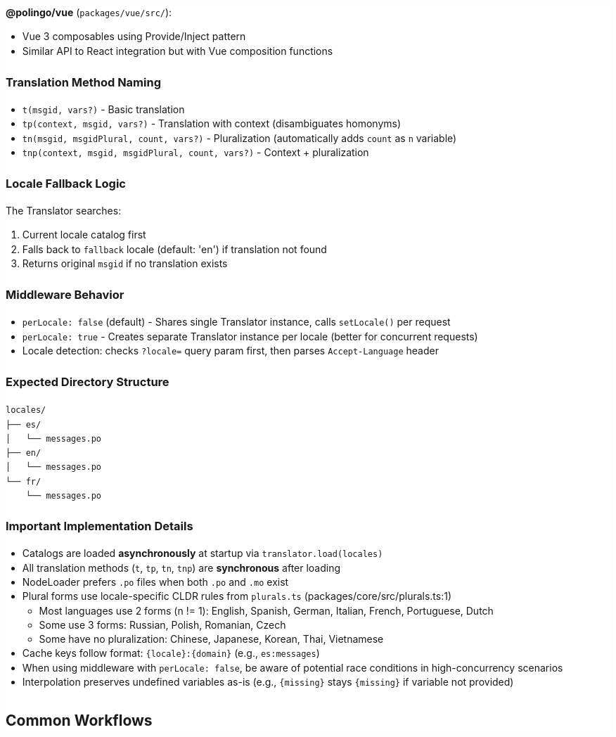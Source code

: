 **@polingo/vue** (`packages/vue/src/`):
- Vue 3 composables using Provide/Inject pattern
- Similar API to React integration but with Vue composition functions

### Translation Method Naming
- `t(msgid, vars?)` - Basic translation
- `tp(context, msgid, vars?)` - Translation with context (disambiguates homonyms)
- `tn(msgid, msgidPlural, count, vars?)` - Pluralization (automatically adds `count` as `n` variable)
- `tnp(context, msgid, msgidPlural, count, vars?)` - Context + pluralization

### Locale Fallback Logic
The Translator searches:
1. Current locale catalog first
2. Falls back to `fallback` locale (default: 'en') if translation not found
3. Returns original `msgid` if no translation exists

### Middleware Behavior
- `perLocale: false` (default) - Shares single Translator instance, calls `setLocale()` per request
- `perLocale: true` - Creates separate Translator instance per locale (better for concurrent requests)
- Locale detection: checks `?locale=` query param first, then parses `Accept-Language` header

### Expected Directory Structure
```
locales/
├── es/
│   └── messages.po
├── en/
│   └── messages.po
└── fr/
    └── messages.po
```

### Important Implementation Details
- Catalogs are loaded **asynchronously** at startup via `translator.load(locales)`
- All translation methods (`t`, `tp`, `tn`, `tnp`) are **synchronous** after loading
- NodeLoader prefers `.po` files when both `.po` and `.mo` exist
- Plural forms use locale-specific CLDR rules from `plurals.ts` (packages/core/src/plurals.ts:1)
  - Most languages use 2 forms (n != 1): English, Spanish, German, Italian, French, Portuguese, Dutch
  - Some use 3 forms: Russian, Polish, Romanian, Czech
  - Some have no pluralization: Chinese, Japanese, Korean, Thai, Vietnamese
- Cache keys follow format: `{locale}:{domain}` (e.g., `es:messages`)
- When using middleware with `perLocale: false`, be aware of potential race conditions in high-concurrency scenarios
- Interpolation preserves undefined variables as-is (e.g., `{missing}` stays `{missing}` if variable not provided)

## Common Workflows

